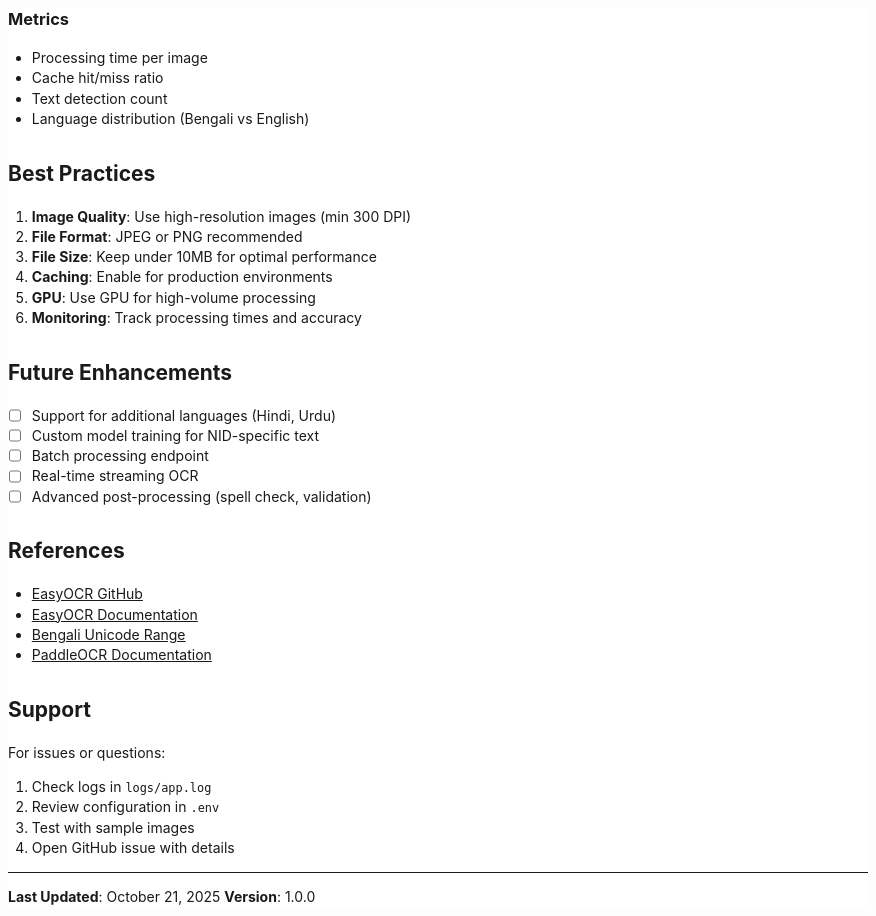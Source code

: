 ### Metrics

- Processing time per image
- Cache hit/miss ratio
- Text detection count
- Language distribution (Bengali vs English)

## Best Practices

1. **Image Quality**: Use high-resolution images (min 300 DPI)
2. **File Format**: JPEG or PNG recommended
3. **File Size**: Keep under 10MB for optimal performance
4. **Caching**: Enable for production environments
5. **GPU**: Use GPU for high-volume processing
6. **Monitoring**: Track processing times and accuracy

## Future Enhancements

- [ ] Support for additional languages (Hindi, Urdu)
- [ ] Custom model training for NID-specific text
- [ ] Batch processing endpoint
- [ ] Real-time streaming OCR
- [ ] Advanced post-processing (spell check, validation)

## References

- [EasyOCR GitHub](https://github.com/JaidedAI/EasyOCR)
- [EasyOCR Documentation](https://www.jaided.ai/easyocr/documentation)
- [Bengali Unicode Range](https://unicode.org/charts/PDF/U0980.pdf)
- [PaddleOCR Documentation](https://github.com/PaddlePaddle/PaddleOCR)

## Support

For issues or questions:
1. Check logs in `logs/app.log`
2. Review configuration in `.env`
3. Test with sample images
4. Open GitHub issue with details

---

**Last Updated**: October 21, 2025
**Version**: 1.0.0
